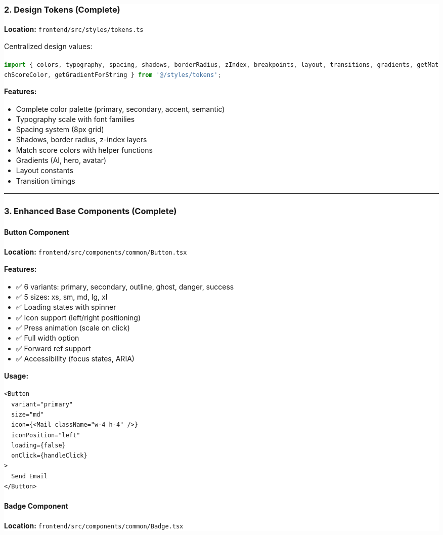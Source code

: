 
### 2. Design Tokens (Complete)

**Location:** `frontend/src/styles/tokens.ts`

Centralized design values:
```typescript
import { colors, typography, spacing, shadows, borderRadius, zIndex, breakpoints, layout, transitions, gradients, getMatchScoreColor, getGradientForString } from '@/styles/tokens';
```

**Features:**
- Complete color palette (primary, secondary, accent, semantic)
- Typography scale with font families
- Spacing system (8px grid)
- Shadows, border radius, z-index layers
- Match score colors with helper functions
- Gradients (AI, hero, avatar)
- Layout constants
- Transition timings

---

### 3. Enhanced Base Components (Complete)

#### Button Component
**Location:** `frontend/src/components/common/Button.tsx`

**Features:**
- ✅ 6 variants: primary, secondary, outline, ghost, danger, success
- ✅ 5 sizes: xs, sm, md, lg, xl
- ✅ Loading states with spinner
- ✅ Icon support (left/right positioning)
- ✅ Press animation (scale on click)
- ✅ Full width option
- ✅ Forward ref support
- ✅ Accessibility (focus states, ARIA)

**Usage:**
```tsx
<Button
  variant="primary"
  size="md"
  icon={<Mail className="w-4 h-4" />}
  iconPosition="left"
  loading={false}
  onClick={handleClick}
>
  Send Email
</Button>
```

#### Badge Component
**Location:** `frontend/src/components/common/Badge.tsx`
